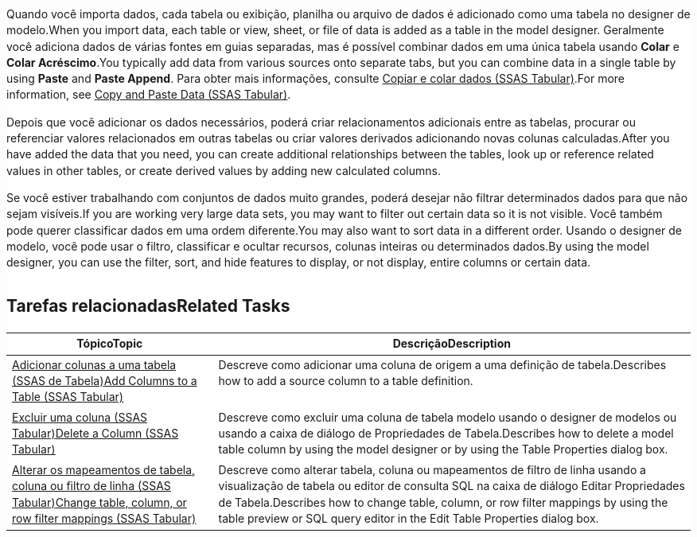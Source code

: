  <span data-ttu-id="b3d7f-126">Quando você importa dados, cada tabela ou exibição, planilha ou arquivo de dados é adicionado como uma tabela no designer de modelo.</span><span class="sxs-lookup"><span data-stu-id="b3d7f-126">When you import data, each table or view, sheet, or file of data is added as a table in the model designer.</span></span> <span data-ttu-id="b3d7f-127">Geralmente você adiciona dados de várias fontes em guias separadas, mas é possível combinar dados em uma única tabela usando **Colar** e **Colar Acréscimo**.</span><span class="sxs-lookup"><span data-stu-id="b3d7f-127">You typically add data from various sources onto separate tabs, but you can combine data in a single table by using **Paste** and **Paste Append**.</span></span> <span data-ttu-id="b3d7f-128">Para obter mais informações, consulte [Copiar e colar dados &#40;SSAS Tabular&#41;](../copy-and-paste-data-ssas-tabular.md).</span><span class="sxs-lookup"><span data-stu-id="b3d7f-128">For more information, see [Copy and Paste Data &#40;SSAS Tabular&#41;](../copy-and-paste-data-ssas-tabular.md).</span></span>  
  
 <span data-ttu-id="b3d7f-129">Depois que você adicionar os dados necessários, poderá criar relacionamentos adicionais entre as tabelas, procurar ou referenciar valores relacionados em outras tabelas ou criar valores derivados adicionando novas colunas calculadas.</span><span class="sxs-lookup"><span data-stu-id="b3d7f-129">After you have added the data that you need, you can create additional relationships between the tables, look up or reference related values in other tables, or create derived values by adding new calculated columns.</span></span>  
  
 <span data-ttu-id="b3d7f-130">Se você estiver trabalhando com conjuntos de dados muito grandes, poderá desejar não filtrar determinados dados para que não sejam visíveis.</span><span class="sxs-lookup"><span data-stu-id="b3d7f-130">If you are working very large data sets, you may want to filter out certain data so it is not visible.</span></span> <span data-ttu-id="b3d7f-131">Você também pode querer classificar dados em uma ordem diferente.</span><span class="sxs-lookup"><span data-stu-id="b3d7f-131">You may also want to sort data in a different order.</span></span> <span data-ttu-id="b3d7f-132">Usando o designer de modelo, você pode usar o filtro, classificar e ocultar recursos, colunas inteiras ou determinados dados.</span><span class="sxs-lookup"><span data-stu-id="b3d7f-132">By using the model designer, you can use the filter, sort, and hide features to display, or not display, entire columns or certain data.</span></span>  
  
##  <a name="related-tasks"></a><a name="bkmk_related_tasks"></a> <span data-ttu-id="b3d7f-133">Tarefas relacionadas</span><span class="sxs-lookup"><span data-stu-id="b3d7f-133">Related Tasks</span></span>  
  
|<span data-ttu-id="b3d7f-134">Tópico</span><span class="sxs-lookup"><span data-stu-id="b3d7f-134">Topic</span></span>|<span data-ttu-id="b3d7f-135">Descrição</span><span class="sxs-lookup"><span data-stu-id="b3d7f-135">Description</span></span>|  
|-----------|-----------------|  
|[<span data-ttu-id="b3d7f-136">Adicionar colunas a uma tabela &#40;SSAS de Tabela&#41;</span><span class="sxs-lookup"><span data-stu-id="b3d7f-136">Add Columns to a Table &#40;SSAS Tabular&#41;</span></span>](add-columns-to-a-table-ssas-tabular.md)|<span data-ttu-id="b3d7f-137">Descreve como adicionar uma coluna de origem a uma definição de tabela.</span><span class="sxs-lookup"><span data-stu-id="b3d7f-137">Describes how to add a source column to a table definition.</span></span>|  
|[<span data-ttu-id="b3d7f-138">Excluir uma coluna &#40;SSAS Tabular&#41;</span><span class="sxs-lookup"><span data-stu-id="b3d7f-138">Delete a Column &#40;SSAS Tabular&#41;</span></span>](delete-a-column-ssas-tabular.md)|<span data-ttu-id="b3d7f-139">Descreve como excluir uma coluna de tabela modelo usando o designer de modelos ou usando a caixa de diálogo de Propriedades de Tabela.</span><span class="sxs-lookup"><span data-stu-id="b3d7f-139">Describes how to delete a model table column by using the model designer or by using the Table Properties dialog box.</span></span>|  
|[<span data-ttu-id="b3d7f-140">Alterar os mapeamentos de tabela, coluna ou filtro de linha &#40;SSAS Tabular&#41;</span><span class="sxs-lookup"><span data-stu-id="b3d7f-140">Change table, column, or row filter mappings &#40;SSAS Tabular&#41;</span></span>](change-table-column-or-row-filter-mappings-ssas-tabular.md)|<span data-ttu-id="b3d7f-141">Descreve como alterar tabela, coluna ou mapeamentos de filtro de linha usando a visualização de tabela ou editor de consulta SQL na caixa de diálogo Editar Propriedades de Tabela.</span><span class="sxs-lookup"><span data-stu-id="b3d7f-141">Describes how to change table, column, or row filter mappings by using the table preview or SQL query editor in the Edit Table Properties dialog box.</span></span>|  